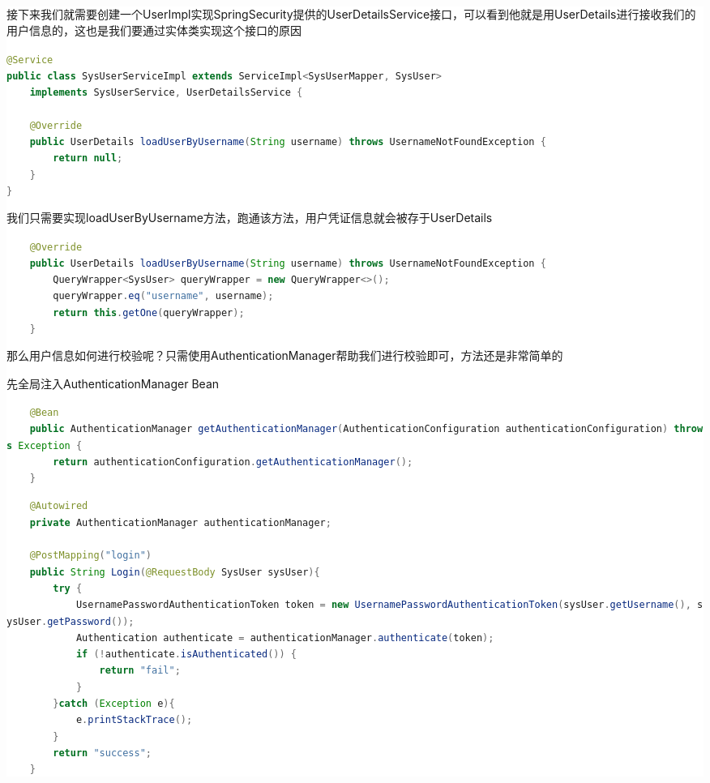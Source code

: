 
接下来我们就需要创建一个UserImpl实现SpringSecurity提供的UserDetailsService接口，可以看到他就是用UserDetails进行接收我们的用户信息的，这也是我们要通过实体类实现这个接口的原因

```java
@Service
public class SysUserServiceImpl extends ServiceImpl<SysUserMapper, SysUser>
    implements SysUserService, UserDetailsService {

    @Override
    public UserDetails loadUserByUsername(String username) throws UsernameNotFoundException {
        return null;
    }
}

```

我们只需要实现loadUserByUsername方法，跑通该方法，用户凭证信息就会被存于UserDetails

```java
    @Override
    public UserDetails loadUserByUsername(String username) throws UsernameNotFoundException {
        QueryWrapper<SysUser> queryWrapper = new QueryWrapper<>();
        queryWrapper.eq("username", username);
        return this.getOne(queryWrapper);
    }
```

那么用户信息如何进行校验呢？只需使用AuthenticationManager帮助我们进行校验即可，方法还是非常简单的

先全局注入AuthenticationManager Bean&#x20;

```java
    @Bean
    public AuthenticationManager getAuthenticationManager(AuthenticationConfiguration authenticationConfiguration) throws Exception {
        return authenticationConfiguration.getAuthenticationManager();
    }
```

```java
    @Autowired
    private AuthenticationManager authenticationManager;
    
    @PostMapping("login")
    public String Login(@RequestBody SysUser sysUser){
        try {
            UsernamePasswordAuthenticationToken token = new UsernamePasswordAuthenticationToken(sysUser.getUsername(), sysUser.getPassword());
            Authentication authenticate = authenticationManager.authenticate(token);
            if (!authenticate.isAuthenticated()) {
                return "fail";
            }
        }catch (Exception e){
            e.printStackTrace();
        }
        return "success";
    }

```
